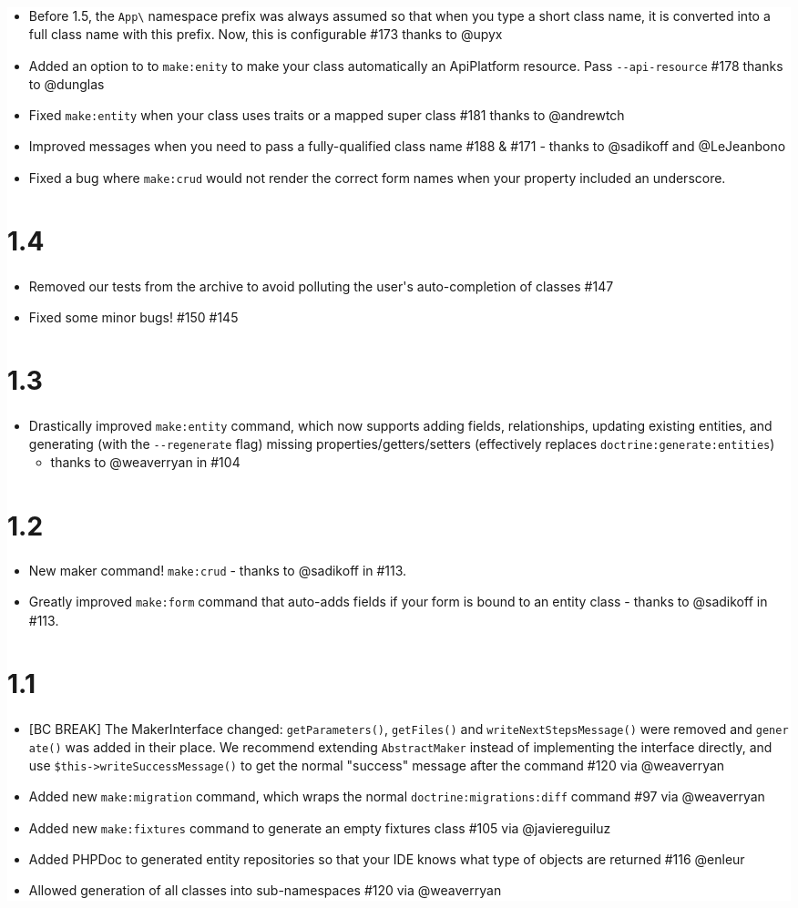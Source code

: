 * Before 1.5, the `App\` namespace prefix was always assumed so that
  when you type a short class name, it is converted into a full class
  name with this prefix. Now, this is configurable #173 thanks to @upyx

* Added an option to to `make:enity` to make your class automatically
  an ApiPlatform resource. Pass `--api-resource` #178 thanks to @dunglas

* Fixed `make:entity` when your class uses traits or a mapped
  super class #181 thanks to @andrewtch

* Improved messages when you need to pass a fully-qualified class
  name #188 & #171 - thanks to @sadikoff and @LeJeanbono

* Fixed a bug where `make:crud` would not render the correct form
  names when your property included an underscore.

1.4
===

* Removed our tests from the archive to avoid polluting the
  user's auto-completion of classes #147

* Fixed some minor bugs! #150 #145

1.3
===

* Drastically improved `make:entity` command, which now supports
  adding fields, relationships, updating existing entities, and
  generating (with the `--regenerate` flag) missing
  properties/getters/setters (effectively replaces `doctrine:generate:entities`)
  - thanks to @weaverryan in #104

1.2
===

* New maker command! `make:crud` - thanks to @sadikoff in #113.

* Greatly improved `make:form` command that auto-adds fields if
  your form is bound to an entity class - thanks to @sadikoff in #113.

1.1
===

* [BC BREAK] The MakerInterface changed: `getParameters()`, `getFiles()`
  and `writeNextStepsMessage()` were removed and `generate()` was added
  in their place. We recommend extending `AbstractMaker` instead of implementing
  the interface directly, and use `$this->writeSuccessMessage()` to get
  the normal "success" message after the command #120 via @weaverryan

* Added new `make:migration` command, which wraps the normal
  `doctrine:migrations:diff` command #97 via @weaverryan

* Added new `make:fixtures` command to generate an empty fixtures class
  #105 via @javiereguiluz

* Added PHPDoc to generated entity repositories so that your IDE knows
  what type of objects are returned #116 @enleur

* Allowed generation of all classes into sub-namespaces #120 via @weaverryan
